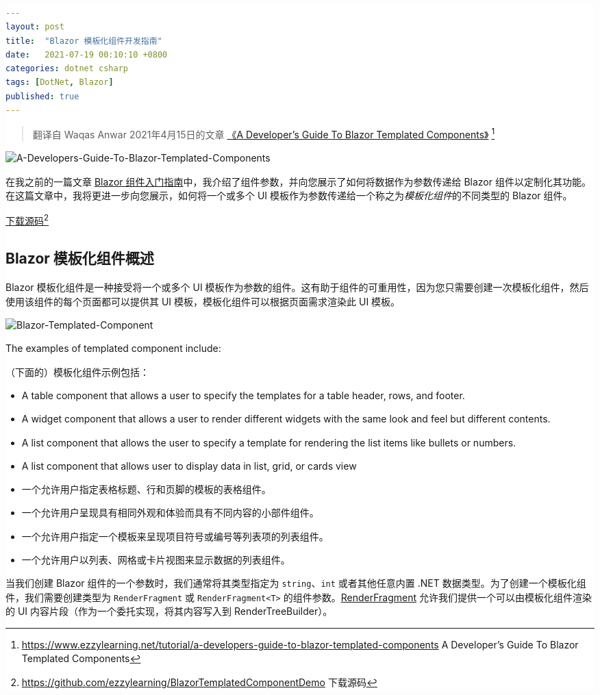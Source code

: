 ```yaml
---
layout: post
title:  "Blazor 模板化组件开发指南"
date:   2021-07-19 00:10:10 +0800
categories: dotnet csharp
tags: [DotNet, Blazor]
published: true
---
```


> 翻译自 Waqas Anwar 2021年4月15日的文章 [《A Developer’s Guide To Blazor Templated Components》](https://www.ezzylearning.net/tutorial/a-developers-guide-to-blazor-templated-components) [^1]

[^1]: <https://www.ezzylearning.net/tutorial/a-developers-guide-to-blazor-templated-components> A Developer’s Guide To Blazor Templated Components

![A-Developers-Guide-To-Blazor-Templated-Components](https://www.ezzylearning.net/wp-content/uploads/A-Developers-Guide-To-Blazor-Templated-Components.jpg)



在我之前的一篇文章 [Blazor 组件入门指南](https://ittranslator.cn/dotnet/csharp/2021/07/12/a-beginners-guide-to-blazor-components.html)中，我介绍了组件参数，并向您展示了如何将数据作为参数传递给 Blazor 组件以定制化其功能。在这篇文章中，我将更进一步向您展示，如何将一个或多个 UI 模板作为参数传递给一个称之为*模板化组件*的不同类型的 Blazor 组件。



[下载源码](https://github.com/ezzylearning/BlazorTemplatedComponentDemo)[^source]

[^source]: <https://github.com/ezzylearning/BlazorTemplatedComponentDemo> 下载源码

## Blazor 模板化组件概述



Blazor 模板化组件是一种接受将一个或多个 UI 模板作为参数的组件。这有助于组件的可重用性，因为您只需要创建一次模板化组件，然后使用该组件的每个页面都可以提供其 UI 模板，模板化组件可以根据页面需求渲染此 UI 模板。

![Blazor-Templated-Component](https://www.ezzylearning.net/wp-content/uploads/Blazor-Templated-Component.png)

The examples of templated component include:

（下面的）模板化组件示例包括：

- A table component that allows a user to specify the templates for a table header, rows, and footer.
- A widget component that allows a user to render different widgets with the same look and feel but different contents.
- A list component that allows the user to specify a template for rendering the list items like bullets or numbers.
- A list component that allows user to display data in list, grid, or cards view



- 一个允许用户指定表格标题、行和页脚的模板的表格组件。
- 一个允许用户呈现具有相同外观和体验而具有不同内容的小部件组件。
- 一个允许用户指定一个模板来呈现项目符号或编号等列表项的列表组件。
- 一个允许用户以列表、网格或卡片视图来显示数据的列表组件。



当我们创建 Blazor 组件的一个参数时，我们通常将其类型指定为 `string`、`int` 或者其他任意内置 .NET 数据类型。为了创建一个模板化组件，我们需要创建类型为 `RenderFragment` 或 `RenderFragment<T>` 的组件参数。[RenderFragment](https://docs.microsoft.com/zh-cn/dotnet/api/microsoft.aspnetcore.components.renderfragment) 允许我们提供一个可以由模板化组件渲染的 UI 内容片段（作为一个委托实现，将其内容写入到 RenderTreeBuilder）。


[^DI]: <https://www.ezzylearning.net/tutorial/a-step-by-step-guide-to-asp-net-core-dependency-injection> A Step by Step Guide to ASP.NET Core Dependency Injection